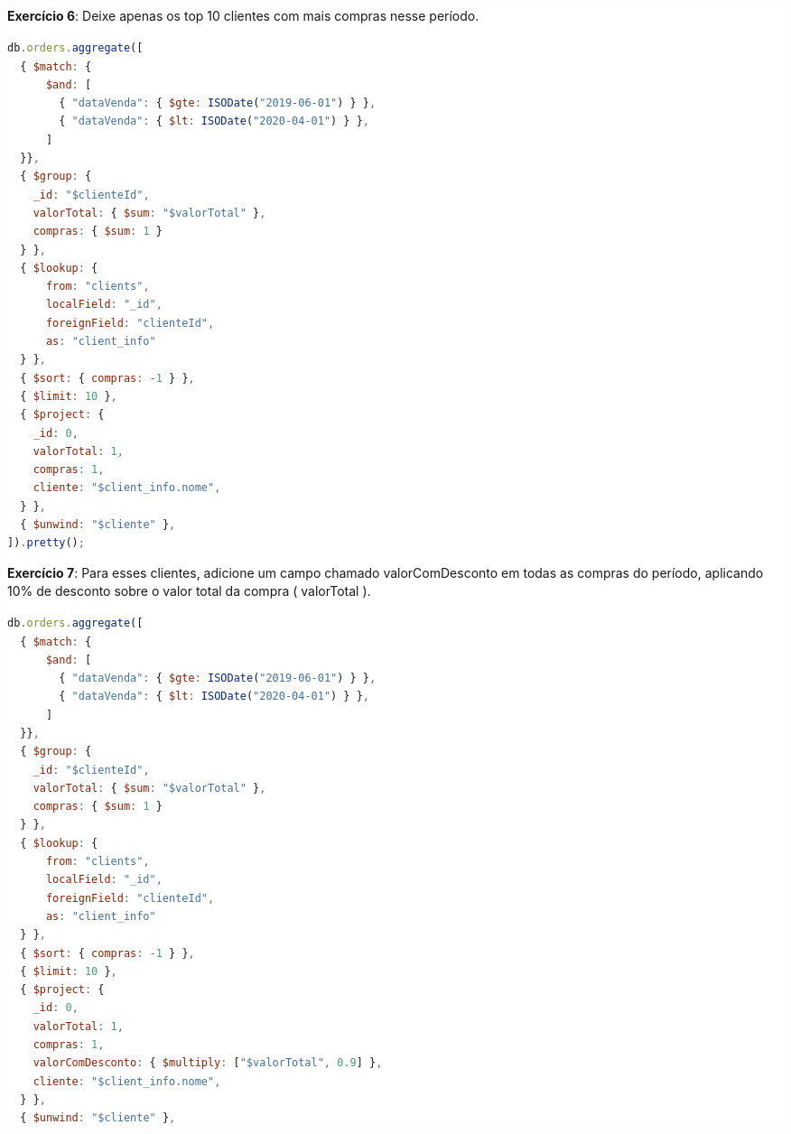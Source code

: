 **Exercício 6**: Deixe apenas os top 10 clientes com mais compras nesse período.

```javascript
db.orders.aggregate([
  { $match: {
      $and: [
        { "dataVenda": { $gte: ISODate("2019-06-01") } },
        { "dataVenda": { $lt: ISODate("2020-04-01") } },
      ]
  }},
  { $group: {
    _id: "$clienteId",
    valorTotal: { $sum: "$valorTotal" },
    compras: { $sum: 1 }
  } },
  { $lookup: {
      from: "clients",
      localField: "_id",
      foreignField: "clienteId",
      as: "client_info"
  } },
  { $sort: { compras: -1 } },
  { $limit: 10 },
  { $project: {
    _id: 0,
    valorTotal: 1,
    compras: 1,
    cliente: "$client_info.nome",
  } },
  { $unwind: "$cliente" },
]).pretty();
```

**Exercício 7**: Para esses clientes, adicione um campo chamado valorComDesconto em todas as compras do período, aplicando 10% de desconto sobre o valor total da compra ( valorTotal ).

```javascript
db.orders.aggregate([
  { $match: {
      $and: [
        { "dataVenda": { $gte: ISODate("2019-06-01") } },
        { "dataVenda": { $lt: ISODate("2020-04-01") } },
      ]
  }},
  { $group: {
    _id: "$clienteId",
    valorTotal: { $sum: "$valorTotal" },
    compras: { $sum: 1 }
  } },
  { $lookup: {
      from: "clients",
      localField: "_id",
      foreignField: "clienteId",
      as: "client_info"
  } },
  { $sort: { compras: -1 } },
  { $limit: 10 },
  { $project: {
    _id: 0,
    valorTotal: 1,
    compras: 1,
    valorComDesconto: { $multiply: ["$valorTotal", 0.9] },
    cliente: "$client_info.nome",
  } },
  { $unwind: "$cliente" },
```